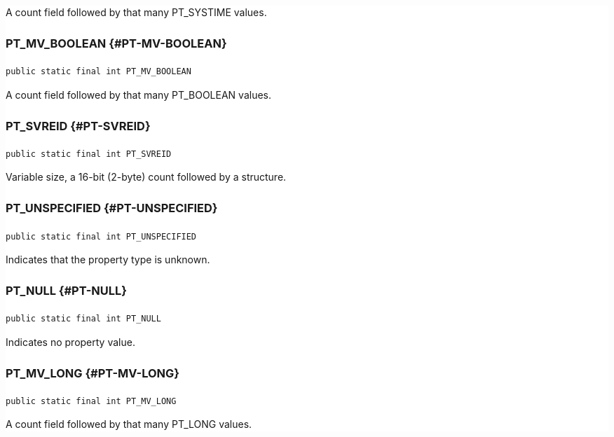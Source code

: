 
A count field followed by that many PT\_SYSTIME values.

### PT_MV_BOOLEAN {#PT-MV-BOOLEAN}
```
public static final int PT_MV_BOOLEAN
```


A count field followed by that many PT\_BOOLEAN values.

### PT_SVREID {#PT-SVREID}
```
public static final int PT_SVREID
```


Variable size, a 16-bit (2-byte) count followed by a structure.

### PT_UNSPECIFIED {#PT-UNSPECIFIED}
```
public static final int PT_UNSPECIFIED
```


Indicates that the property type is unknown.

### PT_NULL {#PT-NULL}
```
public static final int PT_NULL
```


Indicates no property value.

### PT_MV_LONG {#PT-MV-LONG}
```
public static final int PT_MV_LONG
```


A count field followed by that many PT\_LONG values.


